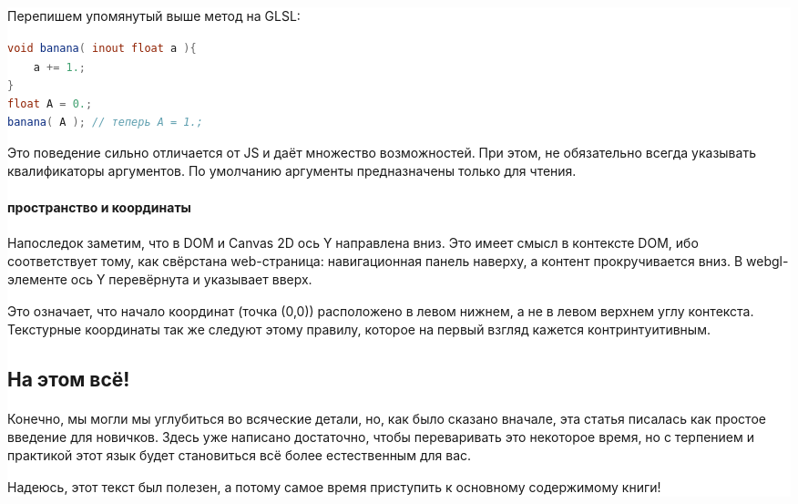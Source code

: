 Перепишем упомянутый выше метод на GLSL:
```glsl
void banana( inout float a ){
    a += 1.;
}
float A = 0.;
banana( A ); // теперь A = 1.;
```
Это поведение сильно отличается от JS и даёт множество возможностей. При этом, не обязательно всегда указывать квалификаторы аргументов. По умолчанию аргументы предназначены только для чтения.

#### пространство и координаты

Напоследок заметим, что в DOM и Canvas 2D ось Y направлена вниз. Это имеет смысл в контексте DOM, ибо соответствует тому, как свёрстана web-страница: навигационная панель наверху, а контент прокручивается вниз. В webgl-элементе ось Y перевёрнута и указывает вверх.

Это означает, что начало координат (точка (0,0)) расположено в левом нижнем, а не в левом верхнем углу контекста. Текстурные координаты так же следуют этому правилу, которое на первый взгляд кажется контринтуитивным.

## На этом всё!
Конечно, мы могли мы углубиться во всяческие детали, но, как было сказано вначале, эта статья писалась как простое введение для новичков. Здесь уже написано достаточно, чтобы переваривать это некоторое время, но с терпением и практикой этот язык будет становиться всё более естественным для вас.

Надеюсь, этот текст был полезен, а потому самое время приступить к основному содержимому книги!
